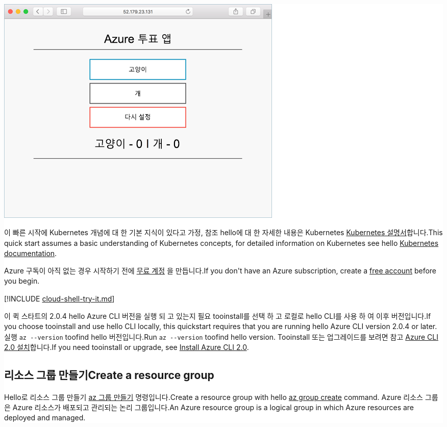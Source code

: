 ![투표 tooAzure 검색 이미지](media/container-service-kubernetes-walkthrough/azure-vote.png)

<span data-ttu-id="9ba89-111">이 빠른 시작에 Kubernetes 개념에 대 한 기본 지식이 있다고 가정, 참조 hello에 대 한 자세한 내용은 Kubernetes [Kubernetes 설명서]( https://kubernetes.io/docs/home/)합니다.</span><span class="sxs-lookup"><span data-stu-id="9ba89-111">This quick start assumes a basic understanding of Kubernetes concepts, for detailed information on Kubernetes see hello [Kubernetes documentation]( https://kubernetes.io/docs/home/).</span></span>

<span data-ttu-id="9ba89-112">Azure 구독이 아직 없는 경우 시작하기 전에 [무료 계정](https://azure.microsoft.com/free/?WT.mc_id=A261C142F) 을 만듭니다.</span><span class="sxs-lookup"><span data-stu-id="9ba89-112">If you don't have an Azure subscription, create a [free account](https://azure.microsoft.com/free/?WT.mc_id=A261C142F) before you begin.</span></span>

[!INCLUDE [cloud-shell-try-it.md](../../../includes/cloud-shell-try-it.md)]

<span data-ttu-id="9ba89-113">이 퀵 스타트의 2.0.4 hello Azure CLI 버전을 실행 되 고 있는지 필요 tooinstall를 선택 하 고 로컬로 hello CLI를 사용 하 여 이후 버전입니다.</span><span class="sxs-lookup"><span data-stu-id="9ba89-113">If you choose tooinstall and use hello CLI locally, this quickstart requires that you are running hello Azure CLI version 2.0.4 or later.</span></span> <span data-ttu-id="9ba89-114">실행 `az --version` toofind hello 버전입니다.</span><span class="sxs-lookup"><span data-stu-id="9ba89-114">Run `az --version` toofind hello version.</span></span> <span data-ttu-id="9ba89-115">Tooinstall 또는 업그레이드를 보려면 참고 [Azure CLI 2.0 설치]( /cli/azure/install-azure-cli)합니다.</span><span class="sxs-lookup"><span data-stu-id="9ba89-115">If you need tooinstall or upgrade, see [Install Azure CLI 2.0]( /cli/azure/install-azure-cli).</span></span> 

## <a name="create-a-resource-group"></a><span data-ttu-id="9ba89-116">리소스 그룹 만들기</span><span class="sxs-lookup"><span data-stu-id="9ba89-116">Create a resource group</span></span>

<span data-ttu-id="9ba89-117">Hello로 리소스 그룹 만들기 [az 그룹 만들기](/cli/azure/group#create) 명령입니다.</span><span class="sxs-lookup"><span data-stu-id="9ba89-117">Create a resource group with hello [az group create](/cli/azure/group#create) command.</span></span> <span data-ttu-id="9ba89-118">Azure 리소스 그룹은 Azure 리소스가 배포되고 관리되는 논리 그룹입니다.</span><span class="sxs-lookup"><span data-stu-id="9ba89-118">An Azure resource group is a logical group in which Azure resources are deployed and managed.</span></span> 
